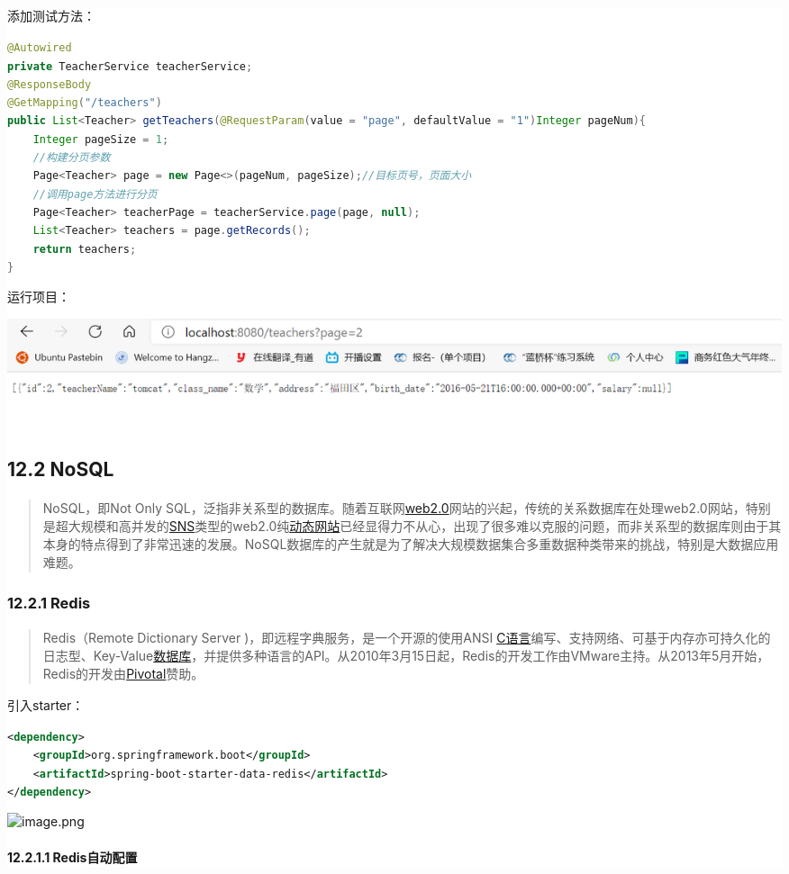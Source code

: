 添加测试方法：

```java
@Autowired
private TeacherService teacherService;
@ResponseBody
@GetMapping("/teachers")
public List<Teacher> getTeachers(@RequestParam(value = "page", defaultValue = "1")Integer pageNum){
    Integer pageSize = 1;
    //构建分页参数
    Page<Teacher> page = new Page<>(pageNum, pageSize);//目标页号，页面大小
    //调用page方法进行分页
    Page<Teacher> teacherPage = teacherService.page(page, null);
    List<Teacher> teachers = page.getRecords();
    return teachers;
}
```

运行项目：

![image-20210208155538667](Image/image-20210208155538667.png)



## 12.2	NoSQL

> NoSQL，即Not Only SQL，泛指非关系型的数据库。随着互联网[web2.0](https://baike.baidu.com/item/web2.0/97695)网站的兴起，传统的关系数据库在处理web2.0网站，特别是超大规模和高并发的[SNS](https://baike.baidu.com/item/SNS/10242)类型的web2.0纯[动态网站](https://baike.baidu.com/item/动态网)已经显得力不从心，出现了很多难以克服的问题，而非关系型的数据库则由于其本身的特点得到了非常迅速的发展。NoSQL数据库的产生就是为了解决大规模数据集合多重数据种类带来的挑战，特别是大数据应用难题。

### 12.2.1	Redis

> Redis（Remote Dictionary Server )，即远程字典服务，是一个开源的使用ANSI [C语言](https://baike.baidu.com/item/C语言)编写、支持网络、可基于内存亦可持久化的日志型、Key-Value[数据库](https://baike.baidu.com/item/数据库/103728)，并提供多种语言的API。从2010年3月15日起，Redis的开发工作由VMware主持。从2013年5月开始，Redis的开发由[Pivotal](https://baike.baidu.com/item/Pivotal)赞助。

引入starter：

```xml
<dependency>
	<groupId>org.springframework.boot</groupId>
	<artifactId>spring-boot-starter-data-redis</artifactId>
</dependency>
```

![image.png](https://cdn.nlark.com/yuque/0/2020/png/1354552/1606745732785-17d1227a-75b9-4f00-a3f1-7fc4137b5113.png?x-oss-process=image%2Fwatermark%2Ctype_d3F5LW1pY3JvaGVp%2Csize_10%2Ctext_YXRndWlndS5jb20g5bCa56GF6LC3%2Ccolor_FFFFFF%2Cshadow_50%2Ct_80%2Cg_se%2Cx_10%2Cy_10)

#### 12.2.1.1	Redis自动配置
